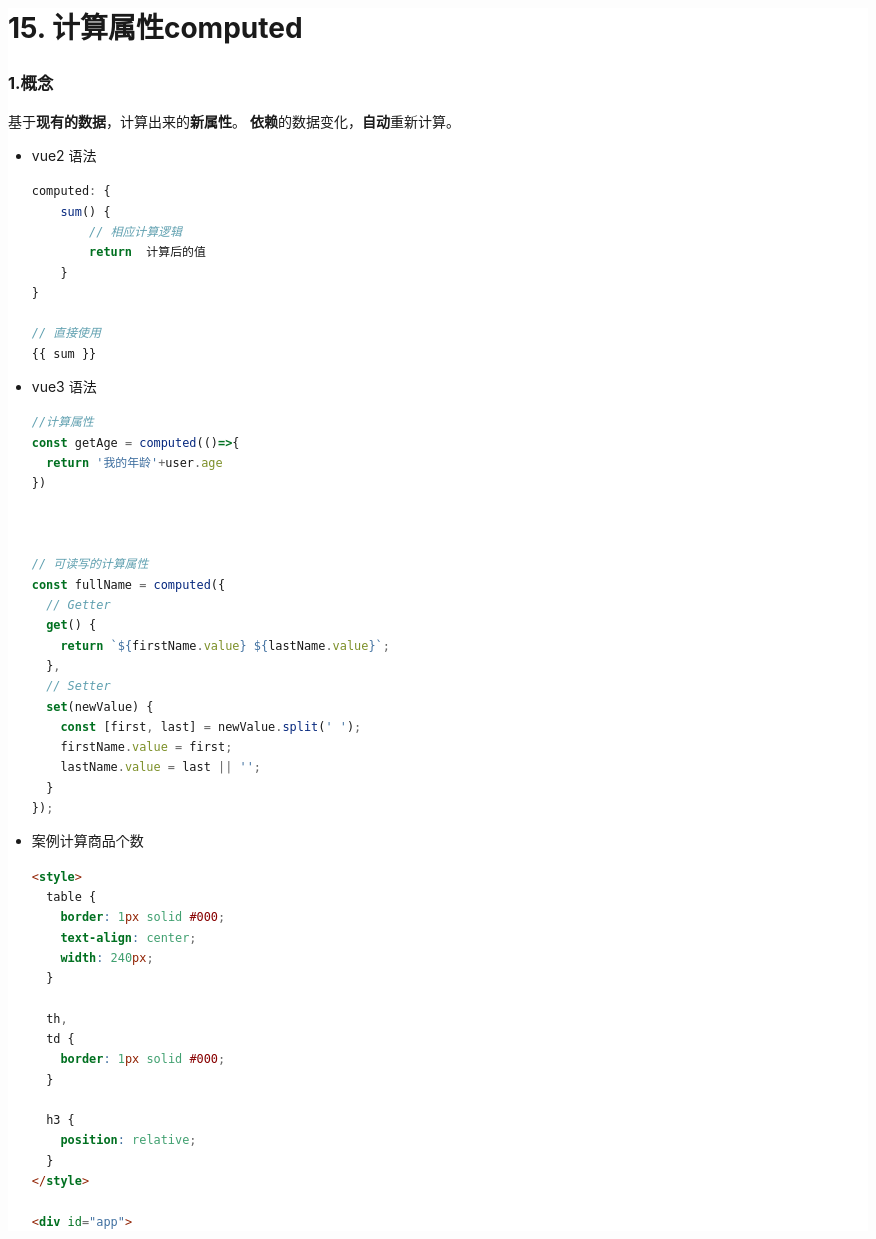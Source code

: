 # 15. 计算属性computed

### 1.概念

基于**现有的数据**，计算出来的**新属性**。 **依赖**的数据变化，**自动**重新计算。

- vue2 语法

  ```js
  computed: {
      sum() {
          // 相应计算逻辑
          return  计算后的值
      }
  }
  
  // 直接使用
  {{ sum }}
  ```

- vue3 语法

  ```js
  //计算属性
  const getAge = computed(()=>{
    return '我的年龄'+user.age
  })
  
  
  
  // 可读写的计算属性
  const fullName = computed({
    // Getter
    get() {
      return `${firstName.value} ${lastName.value}`;
    },
    // Setter
    set(newValue) {
      const [first, last] = newValue.split(' ');
      firstName.value = first;
      lastName.value = last || '';
    }
  });
  ```

- 案例计算商品个数

  ```html
  <style>
    table {
      border: 1px solid #000;
      text-align: center;
      width: 240px;
    }
  
    th,
    td {
      border: 1px solid #000;
    }
  
    h3 {
      position: relative;
    }
  </style>
  
  <div id="app">
  ```